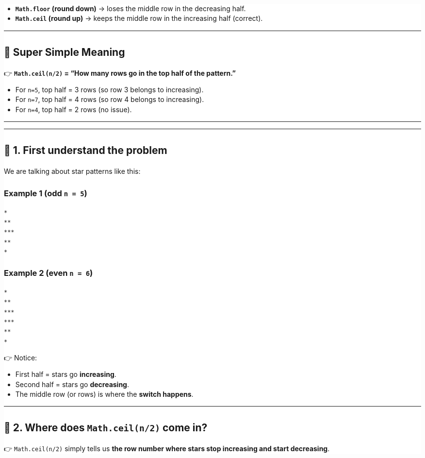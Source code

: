 * **`Math.floor` (round down)** → loses the middle row in the decreasing half.
* **`Math.ceil` (round up)** → keeps the middle row in the increasing half (correct).

---

## 🎯 Super Simple Meaning

👉 **`Math.ceil(n/2)` = “How many rows go in the top half of the pattern.”**

* For `n=5`, top half = 3 rows (so row 3 belongs to increasing).
* For `n=7`, top half = 4 rows (so row 4 belongs to increasing).
* For `n=4`, top half = 2 rows (no issue).

---
---

## 🔹 1. First understand the problem

We are talking about star patterns like this:

### Example 1 (odd `n = 5`)

```
*
**
***
**
*
```

### Example 2 (even `n = 6`)

```
*
**
***
***
**
*
```

👉 Notice:

* First half = stars go **increasing**.
* Second half = stars go **decreasing**.
* The middle row (or rows) is where the **switch happens**.

---

## 🔹 2. Where does `Math.ceil(n/2)` come in?

👉 `Math.ceil(n/2)` simply tells us **the row number where stars stop increasing and start decreasing**.
